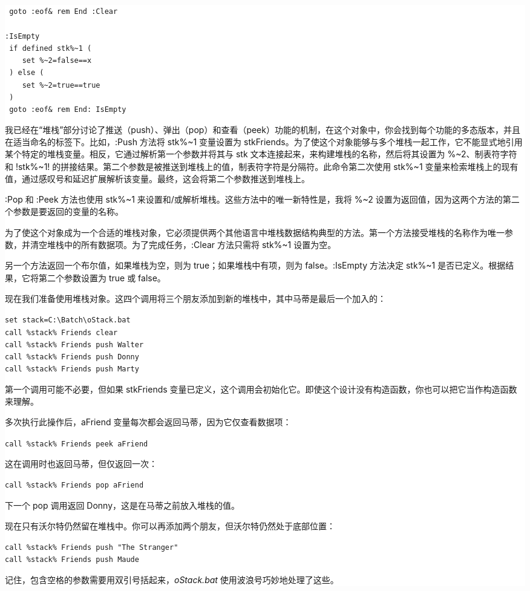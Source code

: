 ```
 goto :eof& rem End :Clear

:IsEmpty
 if defined stk%~1 (
    set %~2=false==x
 ) else (
    set %~2=true==true
 )
 goto :eof& rem End: IsEmpty 
```

我已经在“堆栈”部分讨论了推送（push）、弹出（pop）和查看（peek）功能的机制，在这个对象中，你会找到每个功能的多态版本，并且在适当命名的标签下。比如，:Push 方法将 stk%~1 变量设置为 stkFriends。为了使这个对象能够与多个堆栈一起工作，它不能显式地引用某个特定的堆栈变量。相反，它通过解析第一个参数并将其与 stk 文本连接起来，来构建堆栈的名称，然后将其设置为 %~2、制表符字符和 !stk%~1! 的拼接结果。第二个参数是被推送到堆栈上的值，制表符字符是分隔符。此命令第二次使用 stk%~1 变量来检索堆栈上的现有值，通过感叹号和延迟扩展解析该变量。最终，这会将第二个参数推送到堆栈上。

:Pop 和 :Peek 方法也使用 stk%~1 来设置和/或解析堆栈。这些方法中的唯一新特性是，我将 %~2 设置为返回值，因为这两个方法的第二个参数是要返回的变量的名称。

为了使这个对象成为一个合适的堆栈对象，它必须提供两个其他语言中堆栈数据结构典型的方法。第一个方法接受堆栈的名称作为唯一参数，并清空堆栈中的所有数据项。为了完成任务，:Clear 方法只需将 stk%~1 设置为空。

另一个方法返回一个布尔值，如果堆栈为空，则为 true；如果堆栈中有项，则为 false。:IsEmpty 方法决定 stk%~1 是否已定义。根据结果，它将第二个参数设置为 true 或 false。

现在我们准备使用堆栈对象。这四个调用将三个朋友添加到新的堆栈中，其中马蒂是最后一个加入的：

```
set stack=C:\Batch\oStack.bat
call %stack% Friends clear
call %stack% Friends push Walter
call %stack% Friends push Donny
call %stack% Friends push Marty 
```

第一个调用可能不必要，但如果 stkFriends 变量已定义，这个调用会初始化它。即使这个设计没有构造函数，你也可以把它当作构造函数来理解。

多次执行此操作后，aFriend 变量每次都会返回马蒂，因为它仅查看数据项：

```
call %stack% Friends peek aFriend
```

这在调用时也返回马蒂，但仅返回一次：

```
call %stack% Friends pop aFriend
```

下一个 pop 调用返回 Donny，这是在马蒂之前放入堆栈的值。

现在只有沃尔特仍然留在堆栈中。你可以再添加两个朋友，但沃尔特仍然处于底部位置：

```
call %stack% Friends push "The Stranger"
call %stack% Friends push Maude 
```

记住，包含空格的参数需要用双引号括起来，*oStack.bat* 使用波浪号巧妙地处理了这些。
